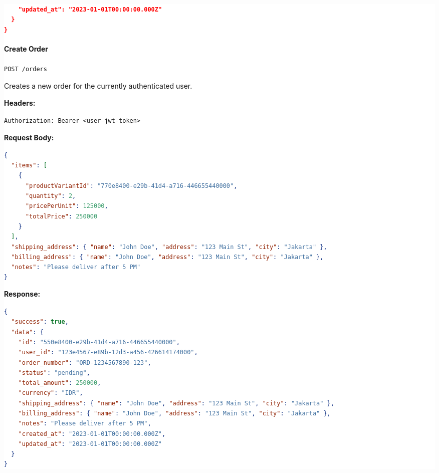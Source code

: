 ```json
    "updated_at": "2023-01-01T00:00:00.000Z"
  }
}
```

#### Create Order
```
POST /orders
```

Creates a new order for the currently authenticated user.

**Headers:**
```
Authorization: Bearer <user-jwt-token>
```

**Request Body:**
```json
{
  "items": [
    {
      "productVariantId": "770e8400-e29b-41d4-a716-446655440000",
      "quantity": 2,
      "pricePerUnit": 125000,
      "totalPrice": 250000
    }
  ],
  "shipping_address": { "name": "John Doe", "address": "123 Main St", "city": "Jakarta" },
  "billing_address": { "name": "John Doe", "address": "123 Main St", "city": "Jakarta" },
  "notes": "Please deliver after 5 PM"
}
```

**Response:**
```json
{
  "success": true,
  "data": {
    "id": "550e8400-e29b-41d4-a716-446655440000",
    "user_id": "123e4567-e89b-12d3-a456-426614174000",
    "order_number": "ORD-1234567890-123",
    "status": "pending",
    "total_amount": 250000,
    "currency": "IDR",
    "shipping_address": { "name": "John Doe", "address": "123 Main St", "city": "Jakarta" },
    "billing_address": { "name": "John Doe", "address": "123 Main St", "city": "Jakarta" },
    "notes": "Please deliver after 5 PM",
    "created_at": "2023-01-01T00:00:00.000Z",
    "updated_at": "2023-01-01T00:00:00.000Z"
  }
}
```
